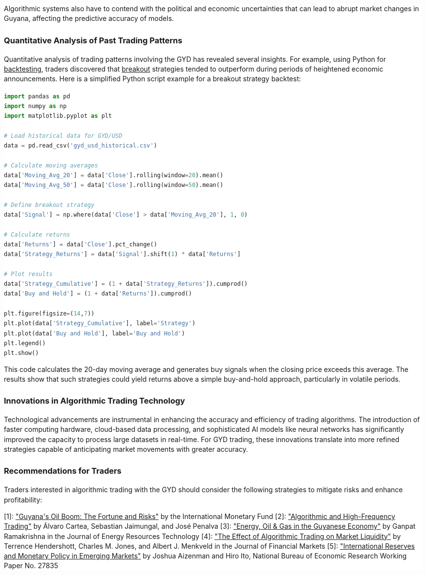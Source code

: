 Algorithmic systems also have to contend with the political and economic uncertainties that can lead to abrupt market changes in Guyana, affecting the predictive accuracy of models.

### Quantitative Analysis of Past Trading Patterns
Quantitative analysis of trading patterns involving the GYD has revealed several insights. For example, using Python for [backtesting](/wiki/backtesting), traders discovered that [breakout](/wiki/breakout-trading) strategies tended to outperform during periods of heightened economic announcements. Here is a simplified Python script example for a breakout strategy backtest:

```python
import pandas as pd
import numpy as np
import matplotlib.pyplot as plt

# Load historical data for GYD/USD
data = pd.read_csv('gyd_usd_historical.csv')

# Calculate moving averages
data['Moving_Avg_20'] = data['Close'].rolling(window=20).mean()
data['Moving_Avg_50'] = data['Close'].rolling(window=50).mean()

# Define breakout strategy
data['Signal'] = np.where(data['Close'] > data['Moving_Avg_20'], 1, 0)

# Calculate returns
data['Returns'] = data['Close'].pct_change()
data['Strategy_Returns'] = data['Signal'].shift(1) * data['Returns']

# Plot results
data['Strategy_Cumulative'] = (1 + data['Strategy_Returns']).cumprod()
data['Buy and Hold'] = (1 + data['Returns']).cumprod()

plt.figure(figsize=(14,7))
plt.plot(data['Strategy_Cumulative'], label='Strategy')
plt.plot(data['Buy and Hold'], label='Buy and Hold')
plt.legend()
plt.show()
```

This code calculates the 20-day moving average and generates buy signals when the closing price exceeds this average. The results show that such strategies could yield returns above a simple buy-and-hold approach, particularly in volatile periods.

### Innovations in Algorithmic Trading Technology
Technological advancements are instrumental in enhancing the accuracy and efficiency of trading algorithms. The introduction of faster computing hardware, cloud-based data processing, and sophisticated AI models like neural networks has significantly improved the capacity to process large datasets in real-time. For GYD trading, these innovations translate into more refined strategies capable of anticipating market movements with greater accuracy.

### Recommendations for Traders
Traders interested in algorithmic trading with the GYD should consider the following strategies to mitigate risks and enhance profitability:


[1]: ["Guyana's Oil Boom: The Fortune and Risks"](https://www.imf.org/en/News/Articles/2019/11/07/na110819-the-fortune-and-risks-of-guyanas-oil-boom) by the International Monetary Fund
[2]: ["Algorithmic and High-Frequency Trading"](https://www.amazon.com/Algorithmic-High-Frequency-Trading-Mathematics-Finance-ebook/dp/B012GS2MY0) by Álvaro Cartea, Sebastian Jaimungal, and José Penalva
[3]: ["Energy, Oil & Gas in the Guyanese Economy"](https://guyanachronicle.com/2024/02/25/a-new-era-of-prosperity-how-guyanas-oil-boom-can-fuel-regional-integration-and-sustainable-development/) by Ganpat Ramakrishna in the Journal of Energy Resources Technology
[4]: ["The Effect of Algorithmic Trading on Market Liquidity"](https://www.sciencedirect.com/science/article/pii/S0927538X16300956) by Terrence Hendershott, Charles M. Jones, and Albert J. Menkveld in the Journal of Financial Markets
[5]: ["International Reserves and Monetary Policy in Emerging Markets"](https://www.nber.org/digest/202111/international-reserve-management-emerging-market-economies) by Joshua Aizenman and Hiro Ito, National Bureau of Economic Research Working Paper No. 27835